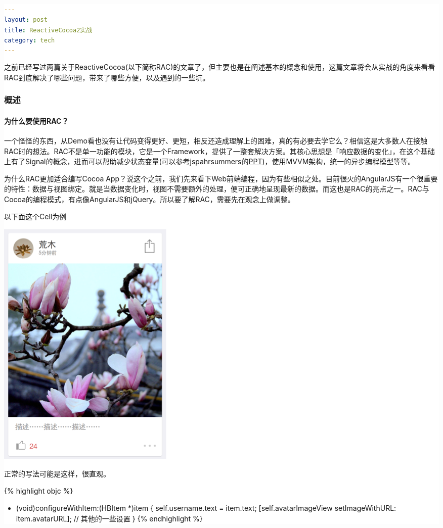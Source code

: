```yaml
---
layout: post
title: ReactiveCocoa2实战
category: tech
---
```


之前已经写过两篇关于ReactiveCocoa(以下简称RAC)的文章了，但主要也是在阐述基本的概念和使用，这篇文章将会从实战的角度来看看RAC到底解决了哪些问题，带来了哪些方便，以及遇到的一些坑。

### 概述

#### 为什么要使用RAC？

一个怪怪的东西，从Demo看也没有让代码变得更好、更短，相反还造成理解上的困难，真的有必要去学它么？相信这是大多数人在接触RAC时的想法。RAC不是单一功能的模块，它是一个Framework，提供了一整套解决方案。其核心思想是「响应数据的变化」，在这个基础上有了Signal的概念，进而可以帮助减少状态变量(可以参考jspahrsummers的[PPT](https://github.com/jspahrsummers/enemy-of-the-state))，使用MVVM架构，统一的异步编程模型等等。

为什么RAC更加适合编写Cocoa App？说这个之前，我们先来看下Web前端编程，因为有些相似之处。目前很火的AngularJS有一个很重要的特性：数据与视图绑定。就是当数据变化时，视图不需要额外的处理，便可正确地呈现最新的数据。而这也是RAC的亮点之一。RAC与Cocoa的编程模式，有点像AngularJS和jQuery。所以要了解RAC，需要先在观念上做调整。

以下面这个Cell为例

![](/image/rac-demo.png)

正常的写法可能是这样，很直观。

{% highlight objc %}
- (void)configureWithItem:(HBItem *)item
{
	self.username.text = item.text;
	[self.avatarImageView setImageWithURL: item.avatarURL];
	// 其他的一些设置
}
{% endhighlight %}
